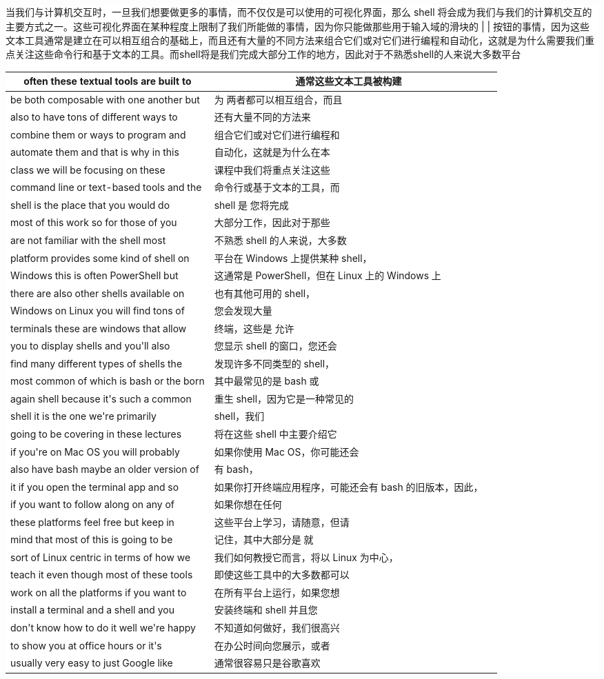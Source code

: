 ## 
当我们与计算机交互时，一旦我们想要做更多的事情，而不仅仅是可以使用的可视化界面，那么 shell 将会成为我们与我们的计算机交互的主要方式之一。这些可视化界面在某种程度上限制了我们所能做的事情，因为你只能做那些用于输入域的滑块的 | | 按钮的事情，因为这些文本工具通常是建立在可以相互组合的基础上，而且还有大量的不同方法来组合它们或对它们进行编程和自动化，这就是为什么需要我们重点关注这些命令行和基于文本的工具。而shell将是我们完成大部分工作的地方，因此对于不熟悉shell的人来说大多数平台


| often these textual tools are built to       | 通常这些文本工具被构建                                     |     |
| -------------------------------------------- | ----------------------------------------------- | --- |
| be both composable with one another but      | 为 两者都可以相互组合，而且                                  |     |
| also to have tons of different ways to       | 还有大量不同的方法来                                      |     |
| combine them or ways to program and          | 组合它们或对它们进行编程和                                   |     |
| automate them and that is why in this        | 自动化，这就是为什么在本                                    |     |
| class we will be focusing on these           | 课程中我们将重点关注这些                                    |     |
| command line or text-based tools and the     | 命令行或基于文本的工具，而                                   |     |
| shell is the place that you would do         | shell 是 您将完成                                    |     |
| most of this work so for those of you        | 大部分工作，因此对于那些                                    |     |
| are not familiar with the shell most         | 不熟悉 shell 的人来说，大多数                              |     |
| platform provides some kind of shell on      | 平台在 Windows 上提供某种 shell，                        |     |
| Windows this is often PowerShell but         | 这通常是 PowerShell，但在 Linux 上的 Windows 上           |     |
| there are also other shells available on     | 也有其他可用的 shell，                                  |     |
| Windows on Linux you will find tons of       | 您会发现大量                                          |     |
| terminals these are windows that allow       | 终端，这些是 允许                                       |     |
| you to display shells and you'll also        | 您显示 shell 的窗口，您还会                               |     |
| find many different types of shells the      | 发现许多不同类型的 shell，                                |     |
| most common of which is bash or the born     | 其中最常见的是 bash 或                                  |     |
| again shell because it's such a common       | 重生 shell，因为它是一种常见的                              |     |
| shell it is the one we're primarily          | shell，我们                                        |     |
| going to be covering in these lectures       | 将在这些 shell 中主要介绍它                               |     |
| if you're on Mac OS you will probably        | 如果你使用 Mac OS，你可能还会                              |     |
| also have bash maybe an older version of     | 有 bash，                                         |     |
| it if you open the terminal app and so       | 如果你打开终端应用程序，可能还会有 bash 的旧版本，因此，                 |     |
| if you want to follow along on any of        | 如果你想在任何                                         |     |
| these platforms feel free but keep in        | 这些平台上学习，请随意，但请                                  |     |
| mind that most of this is going to be        | 记住，其中大部分是 就                                     |     |
| sort of Linux centric in terms of how we     | 我们如何教授它而言，将以 Linux 为中心，                         |     |
| teach it even though most of these tools     | 即使这些工具中的大多数都可以                                  |     |
| work on all the platforms if you want to     | 在所有平台上运行，如果您想                                   |     |
| install a terminal and a shell and you       | 安装终端和 shell 并且您                                 |     |
| don't know how to do it well we're happy     | 不知道如何做好，我们很高兴                                   |     |
| to show you at office hours or it's          | 在办公时间向您展示，或者                                    |     |
| usually very easy to just Google like        | 通常很容易只是谷歌喜欢                                     |     |